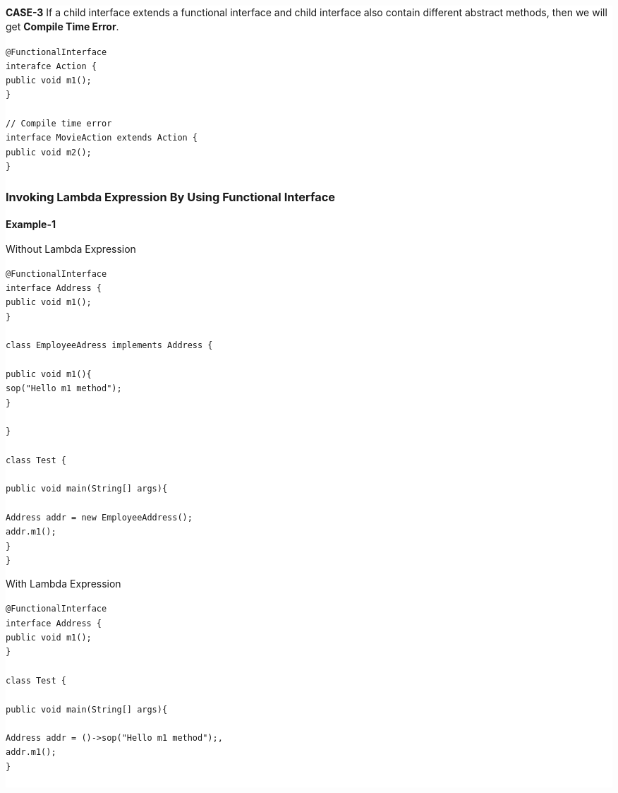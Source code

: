 **CASE-3** If a child interface extends a functional interface and child interface also contain different abstract methods, then we will get **Compile Time Error**.

```
@FunctionalInterface
interafce Action {
public void m1();
}

// Compile time error
interface MovieAction extends Action {
public void m2();
}

```


### Invoking Lambda Expression By Using Functional Interface

**Example-1**

Without Lambda Expression

```
@FunctionalInterface
interface Address {
public void m1();
}

class EmployeeAdress implements Address {

public void m1(){
sop("Hello m1 method");
}

}

class Test {

public void main(String[] args){

Address addr = new EmployeeAddress();
addr.m1();
}
}

```


With Lambda Expression

```
@FunctionalInterface
interface Address {
public void m1();
}

class Test {

public void main(String[] args){

Address addr = ()->sop("Hello m1 method");,
addr.m1();
}


```
